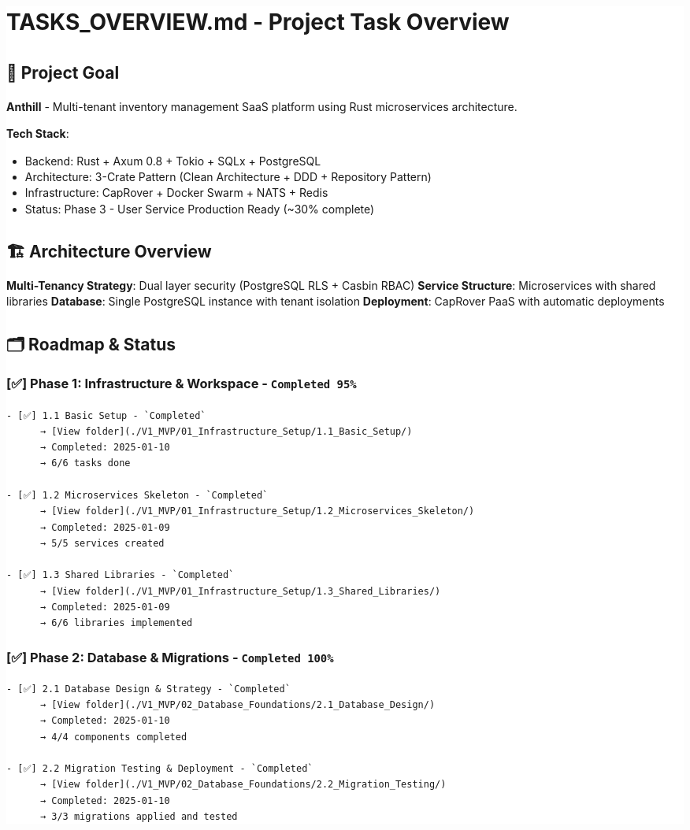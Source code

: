 # TASKS_OVERVIEW.md - Project Task Overview

## 🎯 Project Goal

**Anthill** - Multi-tenant inventory management SaaS platform using Rust microservices architecture.

**Tech Stack**:
- Backend: Rust + Axum 0.8 + Tokio + SQLx + PostgreSQL
- Architecture: 3-Crate Pattern (Clean Architecture + DDD + Repository Pattern)
- Infrastructure: CapRover + Docker Swarm + NATS + Redis
- Status: Phase 3 - User Service Production Ready (~30% complete)

## 🏗️ Architecture Overview

**Multi-Tenancy Strategy**: Dual layer security (PostgreSQL RLS + Casbin RBAC)
**Service Structure**: Microservices with shared libraries
**Database**: Single PostgreSQL instance with tenant isolation
**Deployment**: CapRover PaaS with automatic deployments

## 🗂️ Roadmap & Status

### [✅] Phase 1: Infrastructure & Workspace - `Completed 95%`
    - [✅] 1.1 Basic Setup - `Completed`
          → [View folder](./V1_MVP/01_Infrastructure_Setup/1.1_Basic_Setup/)
          → Completed: 2025-01-10
          → 6/6 tasks done

    - [✅] 1.2 Microservices Skeleton - `Completed`
          → [View folder](./V1_MVP/01_Infrastructure_Setup/1.2_Microservices_Skeleton/)
          → Completed: 2025-01-09
          → 5/5 services created

    - [✅] 1.3 Shared Libraries - `Completed`
          → [View folder](./V1_MVP/01_Infrastructure_Setup/1.3_Shared_Libraries/)
          → Completed: 2025-01-09
          → 6/6 libraries implemented

### [✅] Phase 2: Database & Migrations - `Completed 100%`
    - [✅] 2.1 Database Design & Strategy - `Completed`
          → [View folder](./V1_MVP/02_Database_Foundations/2.1_Database_Design/)
          → Completed: 2025-01-10
          → 4/4 components completed

    - [✅] 2.2 Migration Testing & Deployment - `Completed`
          → [View folder](./V1_MVP/02_Database_Foundations/2.2_Migration_Testing/)
          → Completed: 2025-01-10
          → 3/3 migrations applied and tested
